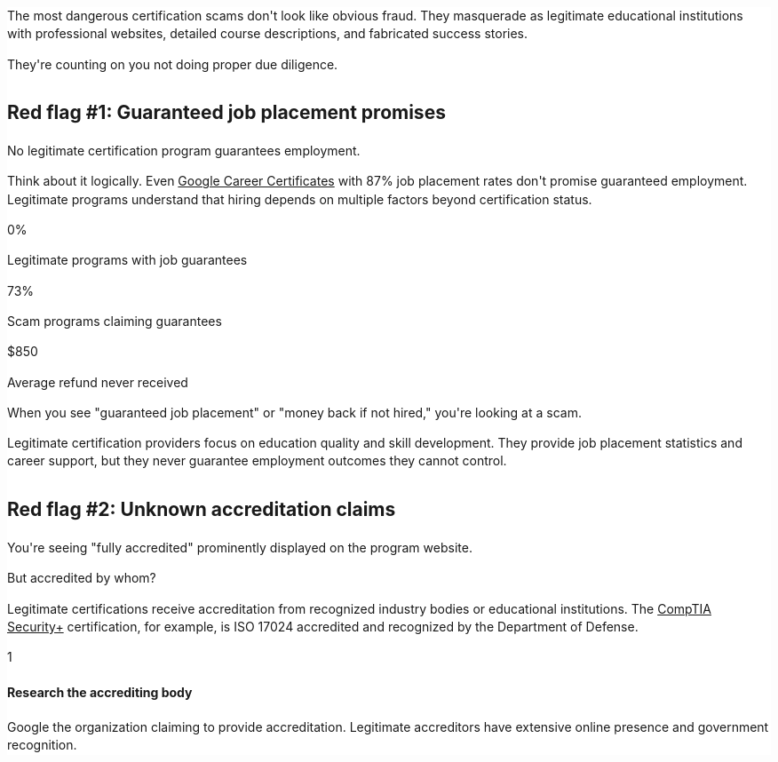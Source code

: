 The most dangerous certification scams don't look like obvious fraud. They masquerade as legitimate educational institutions with professional websites, detailed course descriptions, and fabricated success stories.

They're counting on you not doing proper due diligence.

## Red flag #1: Guaranteed job placement promises

No legitimate certification program guarantees employment.

Think about it logically. Even [Google Career Certificates](https://resumestuffer.com/certifications/google-data-analytics) with 87% job placement rates don't promise guaranteed employment. Legitimate programs understand that hiring depends on multiple factors beyond certification status.

<div class="stats-grid">
<div class="stat-item">
<p class="stat-value red">0%</p>
<p class="stat-label">Legitimate programs with job guarantees</p>
</div>
<div class="stat-item">
<p class="stat-value amber">73%</p>
<p class="stat-label">Scam programs claiming guarantees</p>
</div>
<div class="stat-item">
<p class="stat-value green">$850</p>
<p class="stat-label">Average refund never received</p>
</div>
</div>

When you see "guaranteed job placement" or "money back if not hired," you're looking at a scam.

Legitimate certification providers focus on education quality and skill development. They provide job placement statistics and career support, but they never guarantee employment outcomes they cannot control.

## Red flag #2: Unknown accreditation claims

You're seeing "fully accredited" prominently displayed on the program website.

But accredited by whom?

Legitimate certifications receive accreditation from recognized industry bodies or educational institutions. The [CompTIA Security+](https://resumestuffer.com/certifications/comptia-security-plus) certification, for example, is ISO 17024 accredited and recognized by the Department of Defense.

<div class="step-guide">
<div class="step-item">
<div class="step-number">1</div>
<div class="step-content">
<h4>Research the accrediting body</h4>
<p>Google the organization claiming to provide accreditation. Legitimate accreditors have extensive online presence and government recognition.</p>
</div>
</div>
